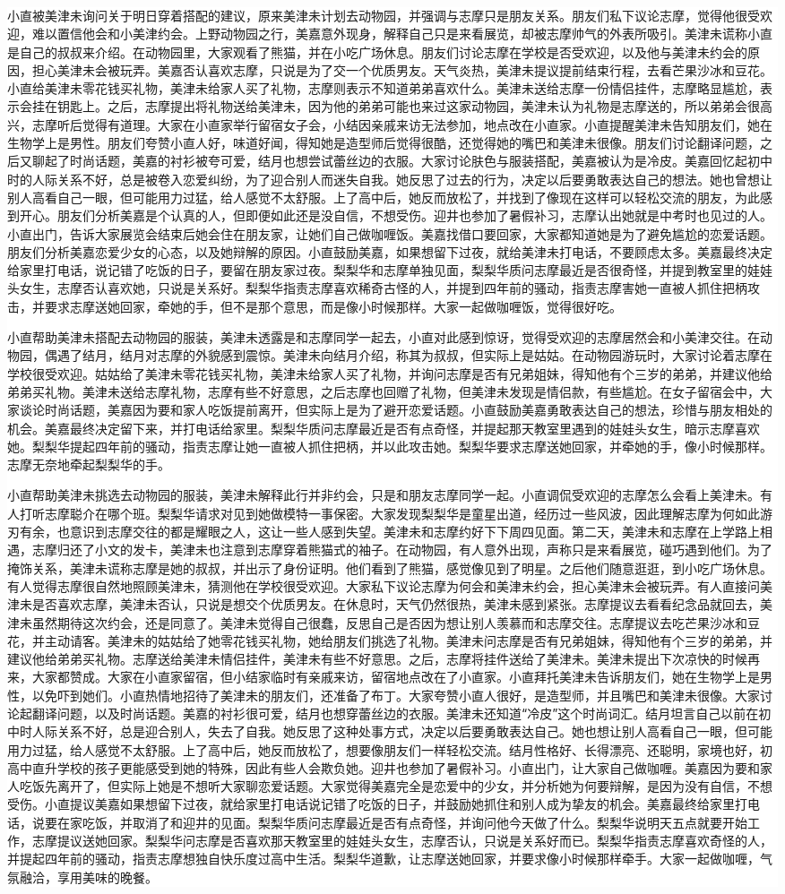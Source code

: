 小直被美津未询问关于明日穿着搭配的建议，原来美津未计划去动物园，并强调与志摩只是朋友关系。朋友们私下议论志摩，觉得他很受欢迎，难以置信他会和小美津约会。上野动物园之行，美嘉意外现身，解释自己只是来看展览，却被志摩帅气的外表所吸引。美津未谎称小直是自己的叔叔来介绍。在动物园里，大家观看了熊猫，并在小吃广场休息。朋友们讨论志摩在学校是否受欢迎，以及他与美津未约会的原因，担心美津未会被玩弄。美嘉否认喜欢志摩，只说是为了交一个优质男友。天气炎热，美津未提议提前结束行程，去看芒果沙冰和豆花。小直给美津未零花钱买礼物，美津未给家人买了礼物，志摩则表示不知道弟弟喜欢什么。美津未送给志摩一份情侣挂件，志摩略显尴尬，表示会挂在钥匙上。之后，志摩提出将礼物送给美津未，因为他的弟弟可能也来过这家动物园，美津未认为礼物是志摩送的，所以弟弟会很高兴，志摩听后觉得有道理。大家在小直家举行留宿女子会，小结因亲戚来访无法参加，地点改在小直家。小直提醒美津未告知朋友们，她在生物学上是男性。朋友们夸赞小直人好，味道好闻，得知她是造型师后觉得很酷，还觉得她的嘴巴和美津未很像。朋友们讨论翻译问题，之后又聊起了时尚话题，美嘉的衬衫被夸可爱，结月也想尝试蕾丝边的衣服。大家讨论肤色与服装搭配，美嘉被认为是冷皮。美嘉回忆起初中时的人际关系不好，总是被卷入恋爱纠纷，为了迎合别人而迷失自我。她反思了过去的行为，决定以后要勇敢表达自己的想法。她也曾想让别人高看自己一眼，但可能用力过猛，给人感觉不太舒服。上了高中后，她反而放松了，并找到了像现在这样可以轻松交流的朋友，为此感到开心。朋友们分析美嘉是个认真的人，但即便如此还是没自信，不想受伤。迎井也参加了暑假补习，志摩认出她就是中考时也见过的人。小直出门，告诉大家展览会结束后她会住在朋友家，让她们自己做咖喱饭。美嘉找借口要回家，大家都知道她是为了避免尴尬的恋爱话题。朋友们分析美嘉恋爱少女的心态，以及她辩解的原因。小直鼓励美嘉，如果想留下过夜，就给美津未打电话，不要顾虑太多。美嘉最终决定给家里打电话，说记错了吃饭的日子，要留在朋友家过夜。梨梨华和志摩单独见面，梨梨华质问志摩最近是否很奇怪，并提到教室里的娃娃头女生，志摩否认喜欢她，只说是关系好。梨梨华指责志摩喜欢稀奇古怪的人，并提到四年前的骚动，指责志摩害她一直被人抓住把柄攻击，并要求志摩送她回家，牵她的手，但不是那个意思，而是像小时候那样。大家一起做咖喱饭，觉得很好吃。

小直帮助美津未搭配去动物园的服装，美津未透露是和志摩同学一起去，小直对此感到惊讶，觉得受欢迎的志摩居然会和小美津交往。在动物园，偶遇了结月，结月对志摩的外貌感到震惊。美津未向结月介绍，称其为叔叔，但实际上是姑姑。在动物园游玩时，大家讨论着志摩在学校很受欢迎。姑姑给了美津未零花钱买礼物，美津未给家人买了礼物，并询问志摩是否有兄弟姐妹，得知他有个三岁的弟弟，并建议他给弟弟买礼物。美津未送给志摩礼物，志摩有些不好意思，之后志摩也回赠了礼物，但美津未发现是情侣款，有些尴尬。在女子留宿会中，大家谈论时尚话题，美嘉因为要和家人吃饭提前离开，但实际上是为了避开恋爱话题。小直鼓励美嘉勇敢表达自己的想法，珍惜与朋友相处的机会。美嘉最终决定留下来，并打电话给家里。梨梨华质问志摩最近是否有点奇怪，并提起那天教室里遇到的娃娃头女生，暗示志摩喜欢她。梨梨华提起四年前的骚动，指责志摩让她一直被人抓住把柄，并以此攻击她。梨梨华要求志摩送她回家，并牵她的手，像小时候那样。志摩无奈地牵起梨梨华的手。

小直帮助美津未挑选去动物园的服装，美津未解释此行并非约会，只是和朋友志摩同学一起。小直调侃受欢迎的志摩怎么会看上美津未。有人打听志摩聪介在哪个班。梨梨华请求对见到她做模特一事保密。大家发现梨梨华是童星出道，经历过一些风波，因此理解志摩为何如此游刃有余，也意识到志摩交往的都是耀眼之人，这让一些人感到失望。美津未和志摩约好下下周四见面。第二天，美津未和志摩在上学路上相遇，志摩归还了小文的发卡，美津未也注意到志摩穿着熊猫式的袖子。在动物园，有人意外出现，声称只是来看展览，碰巧遇到他们。为了掩饰关系，美津未谎称志摩是她的叔叔，并出示了身份证明。他们看到了熊猫，感觉像见到了明星。之后他们随意逛逛，到小吃广场休息。有人觉得志摩很自然地照顾美津未，猜测他在学校很受欢迎。大家私下议论志摩为何会和美津未约会，担心美津未会被玩弄。有人直接问美津未是否喜欢志摩，美津未否认，只说是想交个优质男友。在休息时，天气仍然很热，美津未感到紧张。志摩提议去看看纪念品就回去，美津未虽然期待这次约会，还是同意了。美津未觉得自己很蠢，反思自己是否因为想让别人羡慕而和志摩交往。志摩提议去吃芒果沙冰和豆花，并主动请客。美津未的姑姑给了她零花钱买礼物，她给朋友们挑选了礼物。美津未问志摩是否有兄弟姐妹，得知他有个三岁的弟弟，并建议他给弟弟买礼物。志摩送给美津未情侣挂件，美津未有些不好意思。之后，志摩将挂件送给了美津未。美津未提出下次凉快的时候再来，大家都赞成。大家在小直家留宿，但小结家临时有亲戚来访，留宿地点改在了小直家。小直拜托美津未告诉朋友们，她在生物学上是男性，以免吓到她们。小直热情地招待了美津未的朋友们，还准备了布丁。大家夸赞小直人很好，是造型师，并且嘴巴和美津未很像。大家讨论起翻译问题，以及时尚话题。美嘉的衬衫很可爱，结月也想穿蕾丝边的衣服。美津未还知道“冷皮”这个时尚词汇。结月坦言自己以前在初中时人际关系不好，总是迎合别人，失去了自我。她反思了这种处事方式，决定以后要勇敢表达自己。她也想让别人高看自己一眼，但可能用力过猛，给人感觉不太舒服。上了高中后，她反而放松了，想要像朋友们一样轻松交流。结月性格好、长得漂亮、还聪明，家境也好，初高中直升学校的孩子更能感受到她的特殊，因此有些人会欺负她。迎井也参加了暑假补习。小直出门，让大家自己做咖喱。美嘉因为要和家人吃饭先离开了，但实际上她是不想听大家聊恋爱话题。大家觉得美嘉完全是恋爱中的少女，并分析她为何要辩解，是因为没有自信，不想受伤。小直提议美嘉如果想留下过夜，就给家里打电话说记错了吃饭的日子，并鼓励她抓住和别人成为挚友的机会。美嘉最终给家里打电话，说要在家吃饭，并取消了和迎井的见面。梨梨华质问志摩最近是否有点奇怪，并询问他今天做了什么。梨梨华说明天五点就要开始工作，志摩提议送她回家。梨梨华问志摩是否喜欢那天教室里的娃娃头女生，志摩否认，只说是关系好而已。梨梨华指责志摩喜欢奇怪的人，并提起四年前的骚动，指责志摩想独自快乐度过高中生活。梨梨华道歉，让志摩送她回家，并要求像小时候那样牵手。大家一起做咖喱，气氛融洽，享用美味的晚餐。